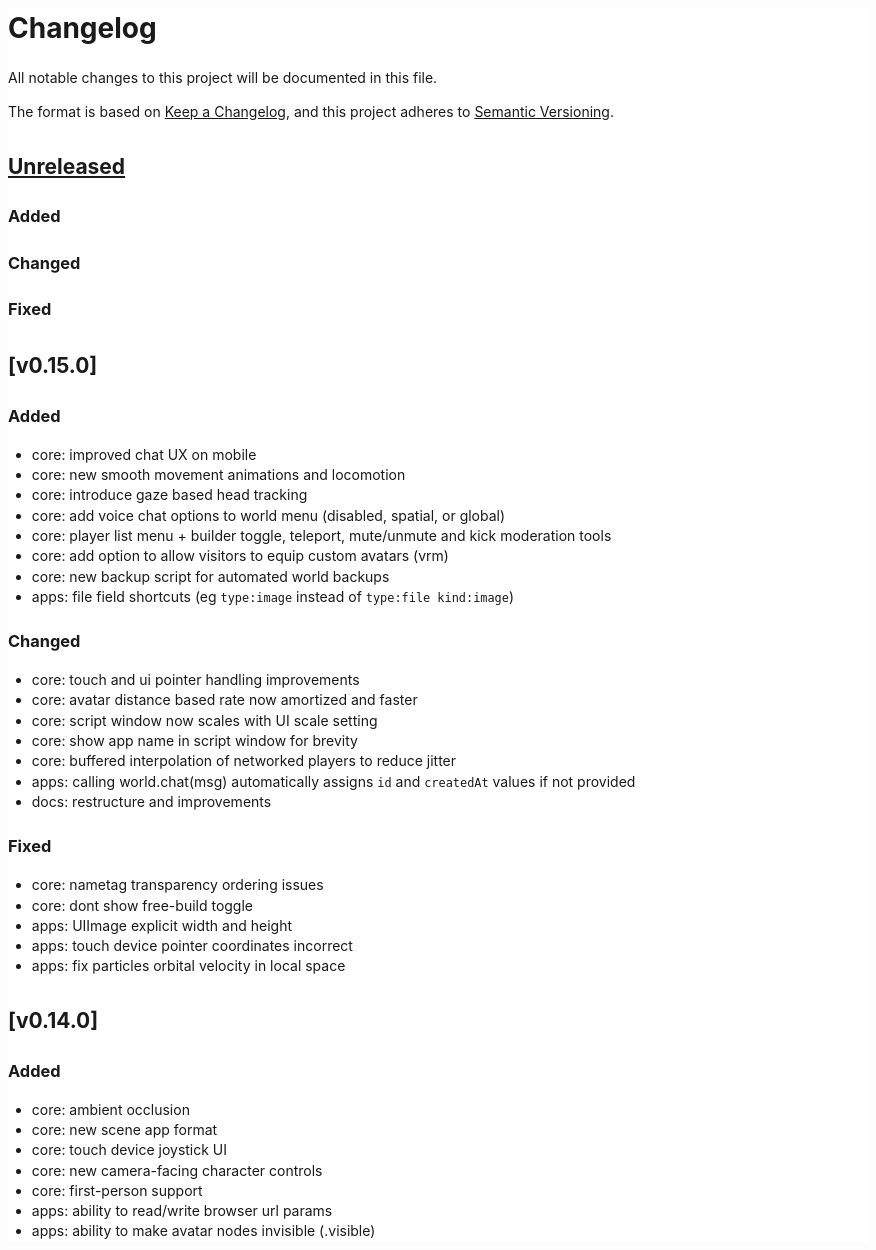 # Changelog

All notable changes to this project will be documented in this file.

The format is based on [Keep a Changelog](https://keepachangelog.com/en/1.0.0/),
and this project adheres to [Semantic Versioning](https://semver.org/spec/v2.0.0.html).

## [Unreleased]

### Added

### Changed

### Fixed

## [v0.15.0]

### Added
- core: improved chat UX on mobile
- core: new smooth movement animations and locomotion
- core: introduce gaze based head tracking
- core: add voice chat options to world menu (disabled, spatial, or global)
- core: player list menu + builder toggle, teleport, mute/unmute and kick moderation tools
- core: add option to allow visitors to equip custom avatars (vrm)
- core: new backup script for automated world backups
- apps: file field shortcuts (eg `type:image` instead of `type:file kind:image`)

### Changed
- core: touch and ui pointer handling improvements
- core: avatar distance based rate now amortized and faster
- core: script window now scales with UI scale setting
- core: show app name in script window for brevity
- core: buffered interpolation of networked players to reduce jitter
- apps: calling world.chat(msg) automatically assigns `id` and `createdAt` values if not provided
- docs: restructure and improvements

### Fixed
- core: nametag transparency ordering issues
- core: dont show free-build toggle 
- apps: UIImage explicit width and height
- apps: touch device pointer coordinates incorrect
- apps: fix particles orbital velocity in local space

## [v0.14.0]

### Added
- core: ambient occlusion
- core: new scene app format
- core: touch device joystick UI
- core: new camera-facing character controls
- core: first-person support
- apps: ability to read/write browser url params
- apps: ability to make avatar nodes invisible (.visible)


[Unreleased]: https://github.com/hyperfy-xyz/hyperfy/compare/v0.15.0...HEAD
[0.15.0]: https://github.com/hyperfy-xyz/hyperfy/compare/v0.14.0...v0.15.0
[0.14.0]: https://github.com/hyperfy-xyz/hyperfy/compare/v0.13.0...v0.14.0
[0.13.0]: https://github.com/hyperfy-xyz/hyperfy/compare/v0.12.0...v0.13.0
[0.12.0]: https://github.com/hyperfy-xyz/hyperfy/compare/v0.11.0...v0.12.0
[0.11.0]: https://github.com/hyperfy-xyz/hyperfy/compare/v0.10.0...v0.11.0
[0.10.0]: https://github.com/hyperfy-xyz/hyperfy/compare/v0.9.0...v0.10.0
[0.9.0]: https://github.com/hyperfy-xyz/hyperfy/compare/v0.8.1...v0.9.0
[0.8.1]: https://github.com/hyperfy-xyz/hyperfy/compare/v0.8.0...v0.8.1
[0.8.0]: https://github.com/hyperfy-xyz/hyperfy/compare/v0.7.1...v0.8.0
[0.7.1]: https://github.com/hyperfy-xyz/hyperfy/compare/v0.7.0...v0.7.1
[0.7.0]: https://github.com/hyperfy-xyz/hyperfy/compare/v0.6.0...v0.7.0
[0.6.0]: https://github.com/hyperfy-xyz/hyperfy/compare/v0.5.0...v0.6.0
[0.5.0]: https://github.com/hyperfy-xyz/hyperfy/compare/v0.4.0...v0.5.0
[0.4.0]: https://github.com/hyperfy-xyz/hyperfy/compare/v0.3.0...v0.4.0
[0.3.0]: https://github.com/hyperfy-xyz/hyperfy/compare/v0.2.0...v0.3.0
[0.2.0]: https://github.com/hyperfy-xyz/hyperfy/compare/v0.1.0...v0.2.0
[0.1.0]: https://github.com/hyperfy-xyz/hyperfy/releases/tag/v0.1.0 